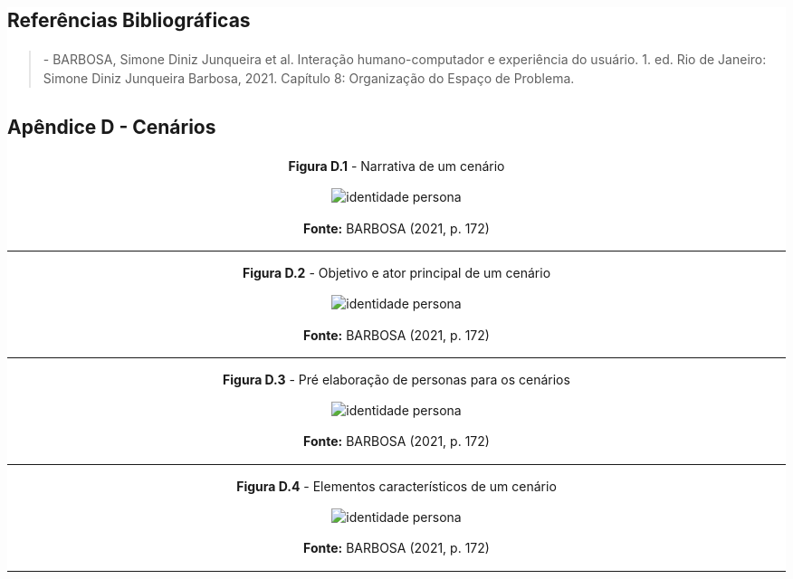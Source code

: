## Referências Bibliográficas

> \- BARBOSA, Simone Diniz Junqueira et al. Interação humano-computador e experiência do usuário. 1. ed. Rio de Janeiro: Simone Diniz Junqueira Barbosa, 2021. Capítulo 8: Organização do Espaço de Problema. 

## Apêndice D - Cenários

<center>

<p style={{ textAlign: 'center', fontSize: '18px' }}><b>Figura D.1</b> - Narrativa de um cenário</p>

![identidade persona](../../assets/q1-cenarios.jfif)

<p style={{ textAlign: 'center', fontSize: '18px' }}><b>Fonte:</b> BARBOSA (2021, p. 172)</p>

</center>

---

<center>

<p style={{ textAlign: 'center', fontSize: '18px' }}><b>Figura D.2</b> - Objetivo e ator principal de um cenário</p>

![identidade persona](../../assets/q2-cenarios.jfif)

<p style={{ textAlign: 'center', fontSize: '18px' }}><b>Fonte:</b> BARBOSA (2021, p. 172)</p>

</center>

---

<center>

<p style={{ textAlign: 'center', fontSize: '18px' }}><b>Figura D.3</b> - Pré elaboração de personas para os cenários</p>

![identidade persona](../../assets/q3-cenarios.jfif)

<p style={{ textAlign: 'center', fontSize: '18px' }}><b>Fonte:</b> BARBOSA (2021, p. 172)</p>

</center>

---

<center>

<p style={{ textAlign: 'center', fontSize: '18px' }}><b>Figura D.4</b> - Elementos característicos de um cenário</p>

![identidade persona](../../assets/q4-cenarios.jfif)

<p style={{ textAlign: 'center', fontSize: '18px' }}><b>Fonte:</b> BARBOSA (2021, p. 172)</p>

</center>

---